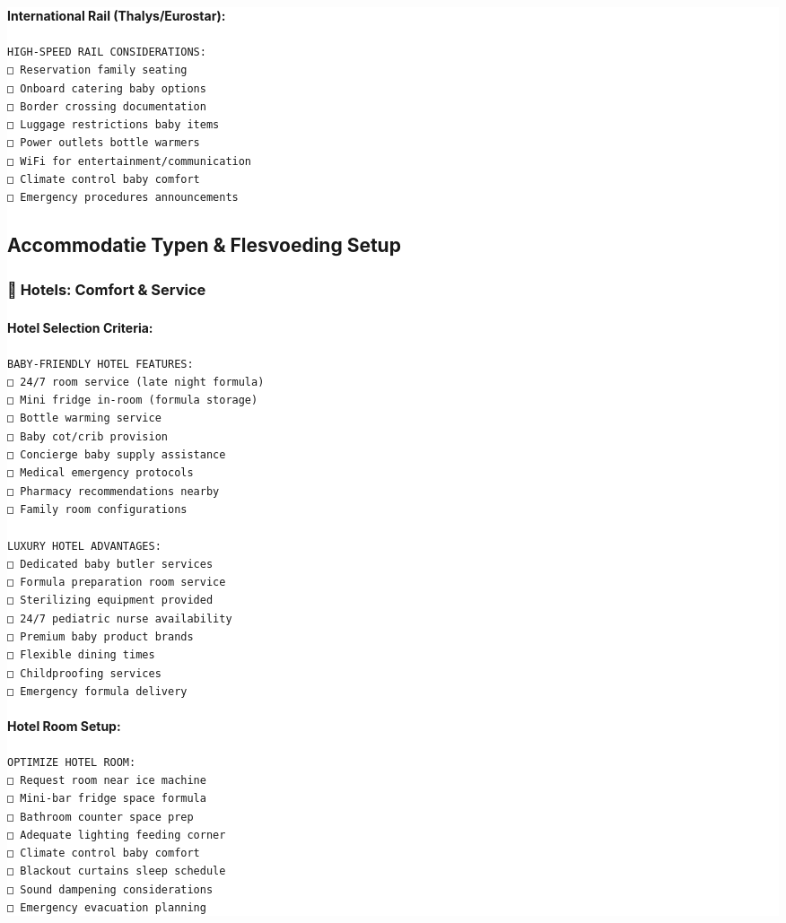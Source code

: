 #### **International Rail (Thalys/Eurostar):**
```
HIGH-SPEED RAIL CONSIDERATIONS:
□ Reservation family seating
□ Onboard catering baby options
□ Border crossing documentation
□ Luggage restrictions baby items
□ Power outlets bottle warmers
□ WiFi for entertainment/communication
□ Climate control baby comfort
□ Emergency procedures announcements
```

## Accommodatie Typen & Flesvoeding Setup

### 🏨 **Hotels: Comfort & Service**

#### **Hotel Selection Criteria:**
```
BABY-FRIENDLY HOTEL FEATURES:
□ 24/7 room service (late night formula)
□ Mini fridge in-room (formula storage)
□ Bottle warming service
□ Baby cot/crib provision
□ Concierge baby supply assistance
□ Medical emergency protocols
□ Pharmacy recommendations nearby
□ Family room configurations

LUXURY HOTEL ADVANTAGES:
□ Dedicated baby butler services
□ Formula preparation room service
□ Sterilizing equipment provided
□ 24/7 pediatric nurse availability
□ Premium baby product brands
□ Flexible dining times
□ Childproofing services
□ Emergency formula delivery
```

#### **Hotel Room Setup:**
```
OPTIMIZE HOTEL ROOM:
□ Request room near ice machine
□ Mini-bar fridge space formula
□ Bathroom counter space prep
□ Adequate lighting feeding corner
□ Climate control baby comfort
□ Blackout curtains sleep schedule
□ Sound dampening considerations
□ Emergency evacuation planning
```
